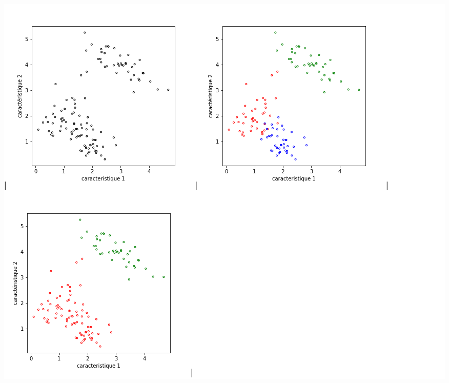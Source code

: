 | ![situation difficile](images\clustering_difficult_situation.png)	| ![3 clusters](images\clustering_choice_k_3.png)	| ![2 clusters](images\clustering_choice_k_2.png) |
